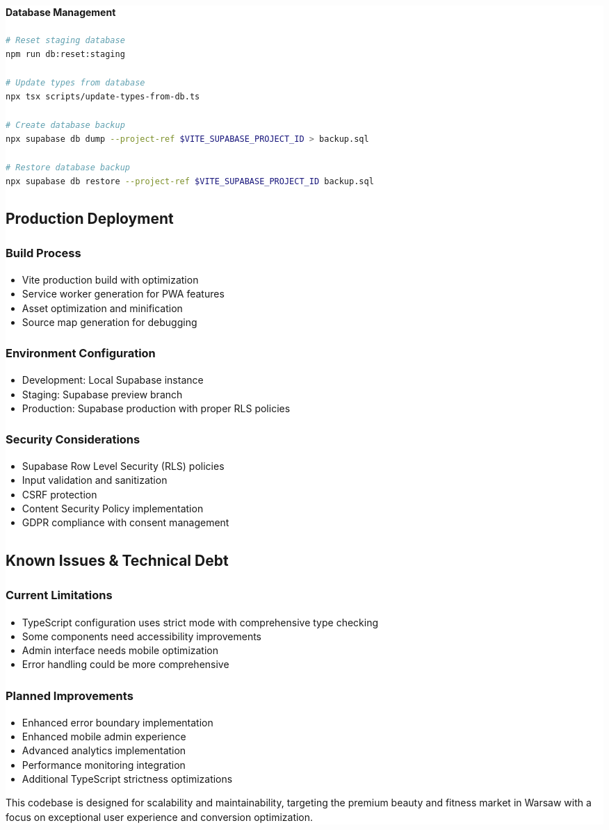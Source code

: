 #### Database Management
```bash
# Reset staging database
npm run db:reset:staging

# Update types from database
npx tsx scripts/update-types-from-db.ts

# Create database backup
npx supabase db dump --project-ref $VITE_SUPABASE_PROJECT_ID > backup.sql

# Restore database backup
npx supabase db restore --project-ref $VITE_SUPABASE_PROJECT_ID backup.sql
```

## Production Deployment

### Build Process
- Vite production build with optimization
- Service worker generation for PWA features
- Asset optimization and minification
- Source map generation for debugging

### Environment Configuration
- Development: Local Supabase instance
- Staging: Supabase preview branch
- Production: Supabase production with proper RLS policies

### Security Considerations
- Supabase Row Level Security (RLS) policies
- Input validation and sanitization
- CSRF protection
- Content Security Policy implementation
- GDPR compliance with consent management

## Known Issues & Technical Debt

### Current Limitations
- TypeScript configuration uses strict mode with comprehensive type checking
- Some components need accessibility improvements
- Admin interface needs mobile optimization
- Error handling could be more comprehensive

### Planned Improvements
- Enhanced error boundary implementation
- Enhanced mobile admin experience
- Advanced analytics implementation
- Performance monitoring integration
- Additional TypeScript strictness optimizations

This codebase is designed for scalability and maintainability, targeting the premium beauty and fitness market in Warsaw with a focus on exceptional user experience and conversion optimization.